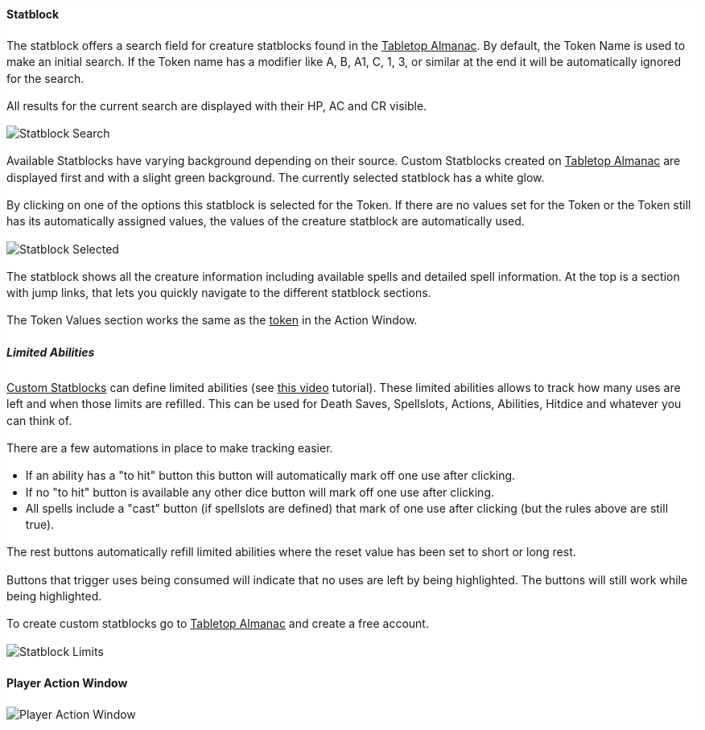 <h4 id="statblock">Statblock</h4>

The statblock offers a search field for creature statblocks found in the [Tabletop Almanac](https://tabletop-almanac.com). By default, the Token Name is used to make an initial search. If the Token name has a modifier like A, B, A1, C, 1, 3, or similar at the end it will be automatically ignored for the search.

All results for the current search are displayed with their HP, AC and CR visible.

![Statblock Search](https://raw.githubusercontent.com/kamejosh/owlbear-hp-tracker/master/docs/statblock_search.png)

Available Statblocks have varying background depending on their source. Custom Statblocks created on [Tabletop Almanac](https://tabletop-almanac.com) are displayed first and with a slight green background. The currently selected statblock has a white glow.

By clicking on one of the options this statblock is selected for the Token. If there are no values set for the Token or the Token still has its automatically assigned values, the values of the creature statblock are automatically used. 

![Statblock Selected](https://raw.githubusercontent.com/kamejosh/owlbear-hp-tracker/master/docs/statblock_selected.png)

The statblock shows all the creature information including available spells and detailed spell information. At the top is a section with jump links, that lets you quickly navigate to the different statblock sections.

The Token Values section works the same as the [token](#token) in the Action Window.

<h5 id="limited-abilities">Limited Abilities</h5>

[Custom Statblocks](#custom-statblocks) can define limited abilities (see [this video](https://www.youtube.com/watch?v=injiQlxv5Fc) tutorial). These limited abilities allows to track how many uses are left and when those limits are refilled. This can be used for Death Saves, Spellslots, Actions, Abilities, Hitdice and whatever you can think of.

There are a few automations in place to make tracking easier. 

+ If an ability has a "to hit" button this button will automatically mark off one use after clicking. 
+ If no "to hit" button is available any other dice button will mark off one use after clicking.
+ All spells include a "cast" button (if spellslots are defined) that mark of one use after clicking (but the rules above are still true).

The rest buttons automatically refill limited abilities where the reset value has been set to short or long rest.

Buttons that trigger uses being consumed will indicate that no uses are left by being highlighted. The buttons will still work while being highlighted.

To create custom statblocks go to [Tabletop Almanac](https://tabletop-almanac.com?ref=hp-doc) and create a free account.

![Statblock Limits](https://raw.githubusercontent.com/kamejosh/owlbear-hp-tracker/master/docs/statblock_limits.png)

<h4 id="player-action-window">Player Action Window</h4>

![Player Action Window](https://raw.githubusercontent.com/kamejosh/owlbear-hp-tracker/master/docs/player_action_window.png)
